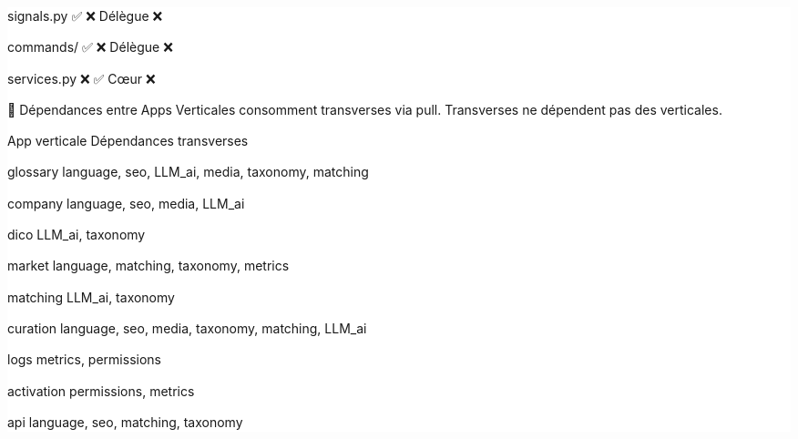 
signals.py
✅
❌ Délègue
❌


commands/
✅
❌ Délègue
❌


services.py
❌
✅ Cœur
❌


🔗 Dépendances entre Apps
Verticales consomment transverses via pull. Transverses ne dépendent pas des verticales.



App verticale
Dépendances transverses



glossary
language, seo, LLM_ai, media, taxonomy, matching


company
language, seo, media, LLM_ai


dico
LLM_ai, taxonomy


market
language, matching, taxonomy, metrics


matching
LLM_ai, taxonomy


curation
language, seo, media, taxonomy, matching, LLM_ai


logs
metrics, permissions


activation
permissions, metrics


api
language, seo, matching, taxonomy

